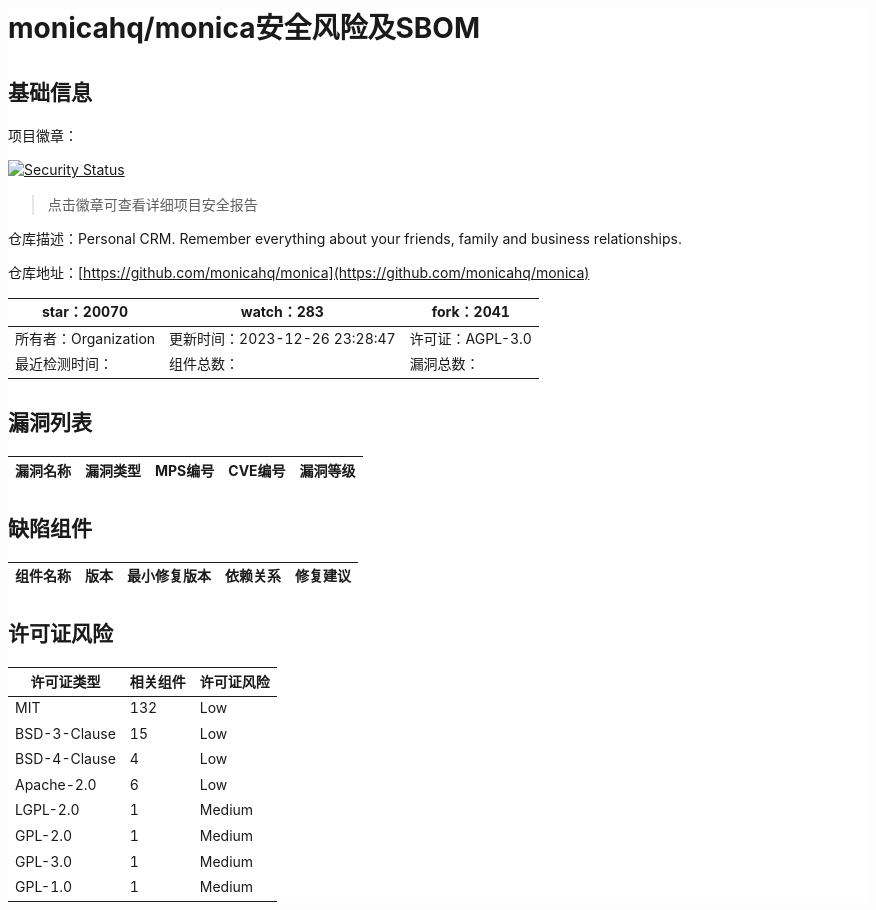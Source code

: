 # monicahq/monica安全风险及SBOM

## 基础信息

项目徽章：

[![Security Status](https://www.murphysec.com/platform3/v31/badge/1740089344674398208.svg)](https://www.murphysec.com/console/report/1693691149280505856/1740089344674398208)

> 点击徽章可查看详细项目安全报告

仓库描述：Personal CRM. Remember everything about your friends, family and business relationships.

仓库地址：[https://github.com/monicahq/monica](https://github.com/monicahq/monica)

| star：20070 | watch：283 | fork：2041 |
| ----------- | -------------- | ------------ |
| 所有者：Organization | 更新时间：2023-12-26 23:28:47 | 许可证：AGPL-3.0 |
| 最近检测时间： | 组件总数： | 漏洞总数： |




## 漏洞列表

| 漏洞名称 | 漏洞类型 | MPS编号 | CVE编号 | 漏洞等级 |
| ------- | ------ | ------- | ------ | ----- |





## 缺陷组件

| 组件名称 | 版本 | 最小修复版本 | 依赖关系 | 修复建议 |
| -------- | ---- | ------------ | -------- | -------- |





## 许可证风险

| 许可证类型 | 相关组件 | 许可证风险 |
| ---------- | -------- | ---------- |
|MIT|132|Low|
|BSD-3-Clause|15|Low|
|BSD-4-Clause|4|Low|
|Apache-2.0|6|Low|
|LGPL-2.0|1|Medium|
|GPL-2.0|1|Medium|
|GPL-3.0|1|Medium|
|GPL-1.0|1|Medium|
